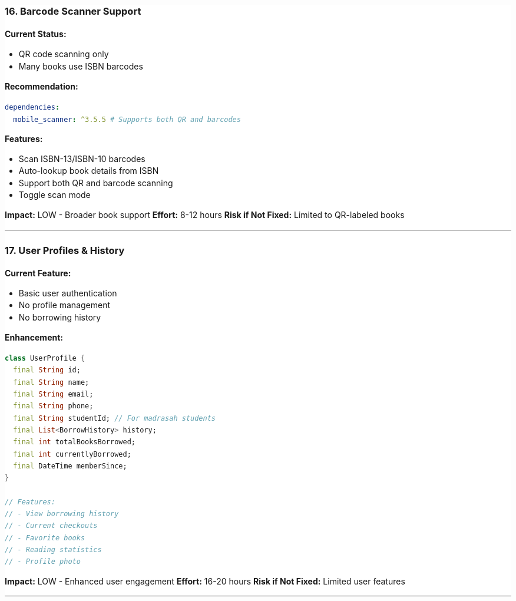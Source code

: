 
### 16. **Barcode Scanner Support**

**Current Status:**
- QR code scanning only
- Many books use ISBN barcodes

**Recommendation:**
```yaml
dependencies:
  mobile_scanner: ^3.5.5 # Supports both QR and barcodes
```

**Features:**
- Scan ISBN-13/ISBN-10 barcodes
- Auto-lookup book details from ISBN
- Support both QR and barcode scanning
- Toggle scan mode

**Impact:** LOW - Broader book support
**Effort:** 8-12 hours
**Risk if Not Fixed:** Limited to QR-labeled books

---

### 17. **User Profiles & History**

**Current Feature:**
- Basic user authentication
- No profile management
- No borrowing history

**Enhancement:**
```dart
class UserProfile {
  final String id;
  final String name;
  final String email;
  final String phone;
  final String studentId; // For madrasah students
  final List<BorrowHistory> history;
  final int totalBooksBorrowed;
  final int currentlyBorrowed;
  final DateTime memberSince;
}

// Features:
// - View borrowing history
// - Current checkouts
// - Favorite books
// - Reading statistics
// - Profile photo
```

**Impact:** LOW - Enhanced user engagement
**Effort:** 16-20 hours
**Risk if Not Fixed:** Limited user features

---